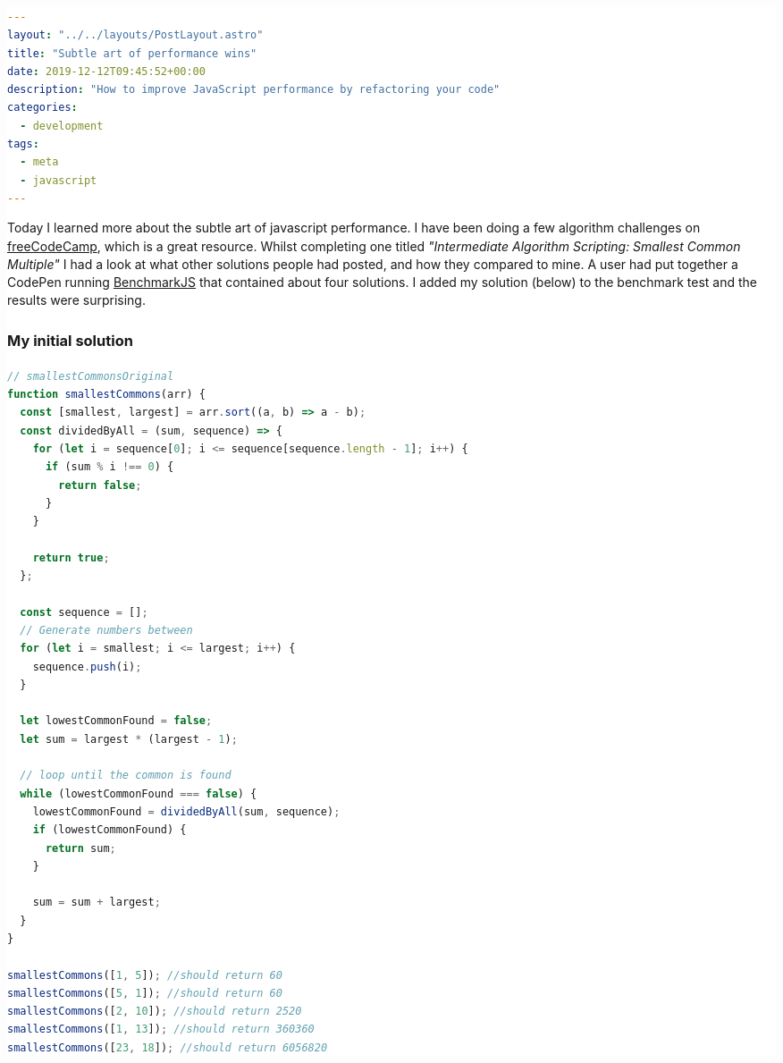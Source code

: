 ```yaml
---
layout: "../../layouts/PostLayout.astro"
title: "Subtle art of performance wins"
date: 2019-12-12T09:45:52+00:00
description: "How to improve JavaScript performance by refactoring your code"
categories:
  - development
tags:
  - meta
  - javascript
---
```


Today I learned more about the subtle art of javascript performance. I have been doing a few algorithm challenges on [freeCodeCamp](https://www.freecodecamp.org/), which is a great resource. Whilst completing one titled _"Intermediate Algorithm Scripting: Smallest Common Multiple"_ I had a look at what other solutions people had posted, and how they compared to mine. A user had put together a CodePen running [BenchmarkJS](https://benchmarkjs.com/) that contained about four solutions. I added my solution (below) to the benchmark test and the results were surprising.



### My initial solution

```javascript
// smallestCommonsOriginal
function smallestCommons(arr) {
  const [smallest, largest] = arr.sort((a, b) => a - b);
  const dividedByAll = (sum, sequence) => {
    for (let i = sequence[0]; i <= sequence[sequence.length - 1]; i++) {
      if (sum % i !== 0) {
        return false;
      }
    }

    return true;
  };

  const sequence = [];
  // Generate numbers between
  for (let i = smallest; i <= largest; i++) {
    sequence.push(i);
  }

  let lowestCommonFound = false;
  let sum = largest * (largest - 1);

  // loop until the common is found
  while (lowestCommonFound === false) {
    lowestCommonFound = dividedByAll(sum, sequence);
    if (lowestCommonFound) {
      return sum;
    }

    sum = sum + largest;
  }
}

smallestCommons([1, 5]); //should return 60
smallestCommons([5, 1]); //should return 60
smallestCommons([2, 10]); //should return 2520
smallestCommons([1, 13]); //should return 360360
smallestCommons([23, 18]); //should return 6056820
```
